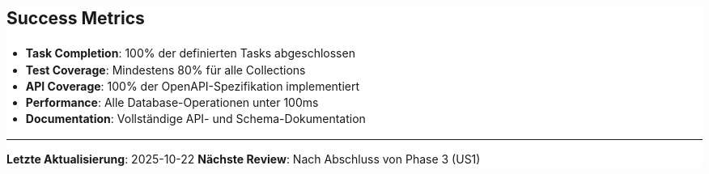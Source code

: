 ## Success Metrics

- **Task Completion**: 100% der definierten Tasks abgeschlossen
- **Test Coverage**: Mindestens 80% für alle Collections
- **API Coverage**: 100% der OpenAPI-Spezifikation implementiert
- **Performance**: Alle Database-Operationen unter 100ms
- **Documentation**: Vollständige API- und Schema-Dokumentation

---

**Letzte Aktualisierung**: 2025-10-22
**Nächste Review**: Nach Abschluss von Phase 3 (US1)
